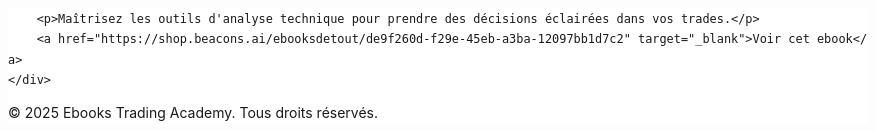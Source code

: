         <p>Maîtrisez les outils d'analyse technique pour prendre des décisions éclairées dans vos trades.</p>
        <a href="https://shop.beacons.ai/ebooksdetout/de9f260d-f29e-45eb-a3ba-12097bb1d7c2" target="_blank">Voir cet ebook</a>
    </div>
</div>

<footer>
    <p>&copy; 2025 Ebooks Trading Academy. Tous droits réservés.</p>
</footer>

</body>
</html>
